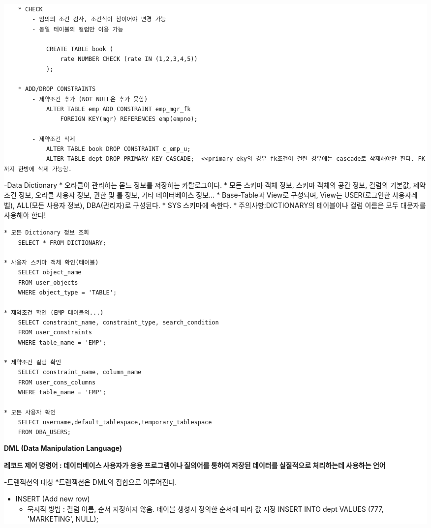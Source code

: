 		* CHECK
			- 임의의 조건 검사, 조건식이 참이어야 변경 가능
			- 동일 테이블의 컬럼만 이용 가능

				CREATE TABLE book (
					rate NUMBER CHECK (rate IN (1,2,3,4,5))
				);

		* ADD/DROP CONSTRAINTS
			- 제약조건 추가 (NOT NULL은 추가 못함)
				ALTER TABLE emp ADD CONSTRAINT emp_mgr_fk
					FOREIGN KEY(mgr) REFERENCES emp(empno);

			- 제약조건 삭제
				ALTER TABLE book DROP CONSTRAINT c_emp_u;
				ALTER TABLE dept DROP PRIMARY KEY CASCADE;	<<primary eky의 경우 fk조건이 걸린 경우에는 cascade로 삭제해야만 한다. FK까지 한방에 삭제 가능함.

-Data Dictionary
	* 오라클이 관리하는 몯느 정보를 저장하는 카탈로그이다.
	* 모든 스키마 객체 정보, 스키마 객체의 공간 정보, 컬럼의 기본값, 제약조건 정보, 오라클 사용자 정보, 권한 및 롤 정보, 기타 데이터베이스 정보...
	* Base-Table과 View로 구성되며, View는 USER(로그인한 사용자레벨), ALL(모든 사용자 정보), DBA(관리자)로 구성된다.
	* SYS 스키마에 속한다.
	* 주의사항:DICTIONARY의 테이블이나 컬럼 이름은 모두 대문자를 사용해야 한다!

	* 모든 Dictionary 정보 조회
		SELECT * FROM DICTIONARY;

	* 사용자 스키마 객체 확인(테이블)
		SELECT object_name
		FROM user_objects
		WHERE object_type = 'TABLE';

	* 제약조건 확인 (EMP 테이블의...)
		SELECT constraint_name, constraint_type, search_condition
		FROM user_constraints
		WHERE table_name = 'EMP';

	* 제약조건 컬럼 확인
		SELECT constraint_name, column_name
		FROM user_cons_columns
		WHERE table_name = 'EMP';

	* 모든 사용자 확인
		SELECT username,default_tablespace,temporary_tablespace
		FROM DBA_USERS;

**DML (Data Manipulation Language)**

__레코드 제어 명령어 : 데이터베이스 사용자가 응용 프로그램이나 질의어를 통하여 저장된 데이터를 실질적으로 처리하는데 사용하는 언어__

-트랜잭션의 대상
	*트랜잭션은 DML의 집합으로 이루어진다.

- INSERT (Add new row)
	* 묵시적 방법 : 컬럼 이름, 순서 지정하지 않음. 테이블 생성시 정의한 순서에 따라 값 지정
		INSERT INTO dept VALUES (777, 'MARKETING', NULL);
